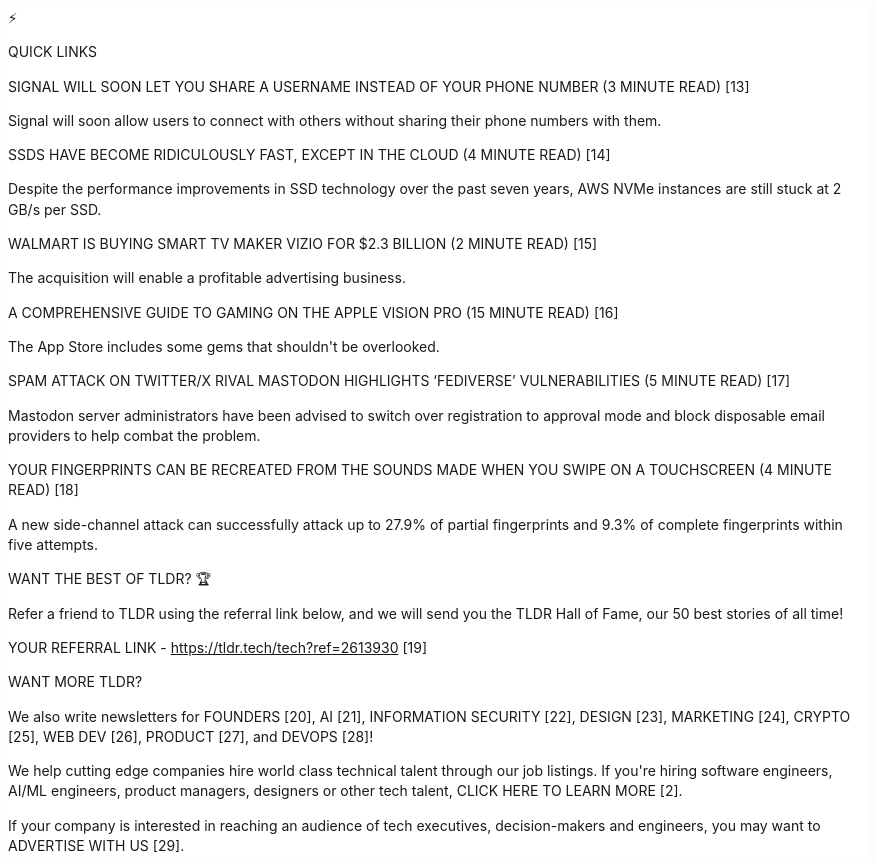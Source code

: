 ⚡ 

QUICK LINKS

 SIGNAL WILL SOON LET YOU SHARE A USERNAME INSTEAD OF YOUR PHONE
NUMBER (3 MINUTE READ) [13] 

 Signal will soon allow users to connect with others without sharing
their phone numbers with them. 

 SSDS HAVE BECOME RIDICULOUSLY FAST, EXCEPT IN THE CLOUD (4 MINUTE
READ) [14] 

 Despite the performance improvements in SSD technology over the past
seven years, AWS NVMe instances are still stuck at 2 GB/s per SSD. 

 WALMART IS BUYING SMART TV MAKER VIZIO FOR $2.3 BILLION (2 MINUTE
READ) [15] 

 The acquisition will enable a profitable advertising business. 

 A COMPREHENSIVE GUIDE TO GAMING ON THE APPLE VISION PRO (15 MINUTE
READ) [16] 

 The App Store includes some gems that shouldn't be overlooked. 

 SPAM ATTACK ON TWITTER/X RIVAL MASTODON HIGHLIGHTS ‘FEDIVERSE’
VULNERABILITIES (5 MINUTE READ) [17] 

 Mastodon server administrators have been advised to switch over
registration to approval mode and block disposable email providers to
help combat the problem. 

 YOUR FINGERPRINTS CAN BE RECREATED FROM THE SOUNDS MADE WHEN YOU
SWIPE ON A TOUCHSCREEN (4 MINUTE READ) [18] 

 A new side-channel attack can successfully attack up to 27.9% of
partial fingerprints and 9.3% of complete fingerprints within five
attempts. 

WANT THE BEST OF TLDR? 🏆

Refer a friend to TLDR using the referral link below, and we will send
you the TLDR Hall of Fame, our 50 best stories of all time!

YOUR REFERRAL LINK - https://tldr.tech/tech?ref=2613930 [19]

WANT MORE TLDR?

We also write newsletters for FOUNDERS [20], AI [21], INFORMATION
SECURITY [22], DESIGN [23], MARKETING [24], CRYPTO [25], WEB DEV [26],
PRODUCT [27], and DEVOPS [28]!

 We help cutting edge companies hire world class technical talent
through our job listings. If you're hiring software engineers, AI/ML
engineers, product managers, designers or other tech talent, CLICK
HERE TO LEARN MORE [2]. 

If your company is interested in reaching an audience of tech
executives, decision-makers and engineers, you may want to ADVERTISE
WITH US [29]. 
